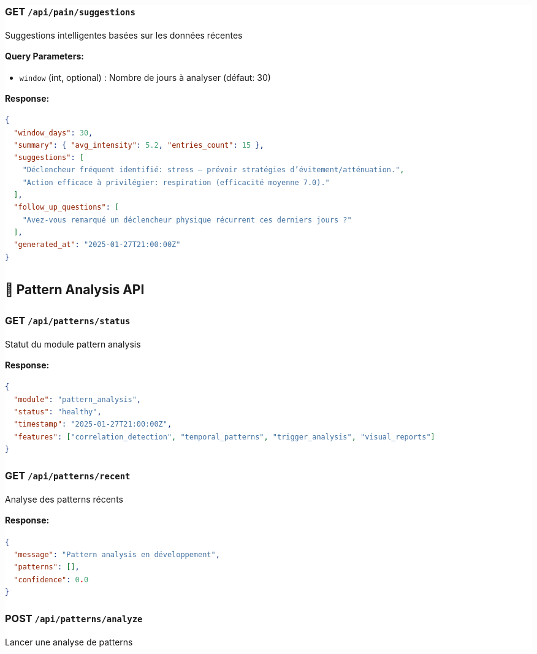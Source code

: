 ### GET `/api/pain/suggestions`
Suggestions intelligentes basées sur les données récentes

**Query Parameters:**
- `window` (int, optional) : Nombre de jours à analyser (défaut: 30)

**Response:**
```json
{
  "window_days": 30,
  "summary": { "avg_intensity": 5.2, "entries_count": 15 },
  "suggestions": [
    "Déclencheur fréquent identifié: stress — prévoir stratégies d’évitement/atténuation.",
    "Action efficace à privilégier: respiration (efficacité moyenne 7.0)."
  ],
  "follow_up_questions": [
    "Avez-vous remarqué un déclencheur physique récurrent ces derniers jours ?"
  ],
  "generated_at": "2025-01-27T21:00:00Z"
}
```

## 🧠 Pattern Analysis API

### GET `/api/patterns/status`
Statut du module pattern analysis

**Response:**
```json
{
  "module": "pattern_analysis",
  "status": "healthy",
  "timestamp": "2025-01-27T21:00:00Z",
  "features": ["correlation_detection", "temporal_patterns", "trigger_analysis", "visual_reports"]
}
```

### GET `/api/patterns/recent`
Analyse des patterns récents

**Response:**
```json
{
  "message": "Pattern analysis en développement",
  "patterns": [],
  "confidence": 0.0
}
```

### POST `/api/patterns/analyze`
Lancer une analyse de patterns
